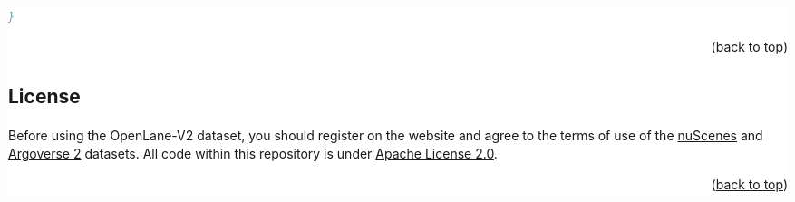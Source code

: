 ```bibtex
}
```

<p align="right">(<a href="#top">back to top</a>)</p>

## License
Before using the OpenLane-V2 dataset, you should register on the website and agree to the terms of use of the [nuScenes](https://www.nuscenes.org/nuscenes) and [Argoverse 2](https://www.argoverse.org/av2.html) datasets.
All code within this repository is under [Apache License 2.0](./LICENSE).

<p align="right">(<a href="#top">back to top</a>)</p>
